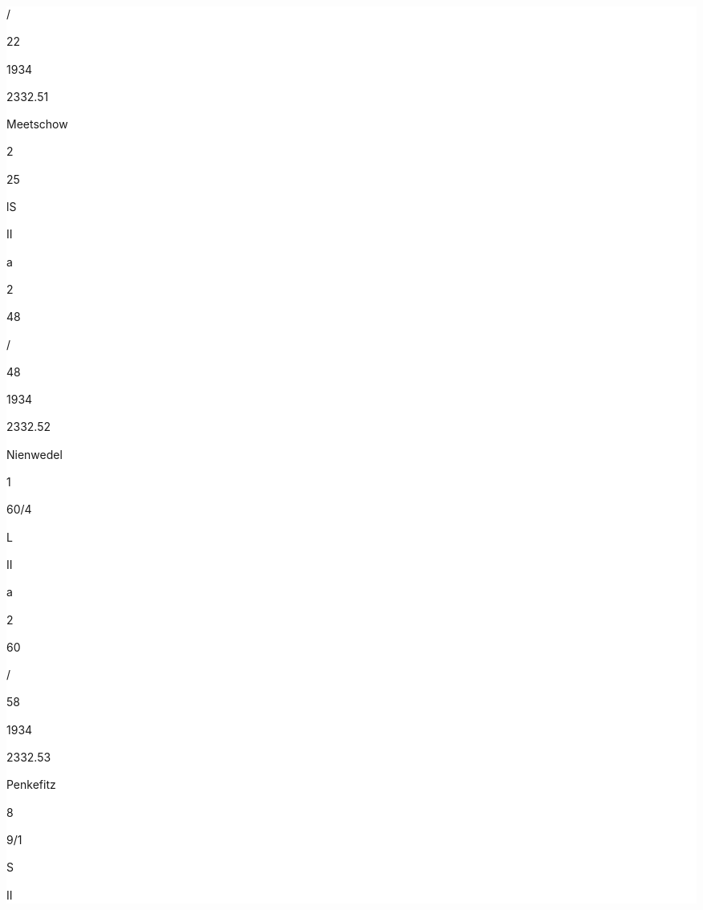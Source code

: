 /

22

1934

2332.51

Meetschow

2

25

lS

II

a

2

48

/

48

1934

2332.52

Nienwedel

1

60/4

L

II

a

2

60

/

58

1934

2332.53

Penkefitz

8

9/1

S

II
